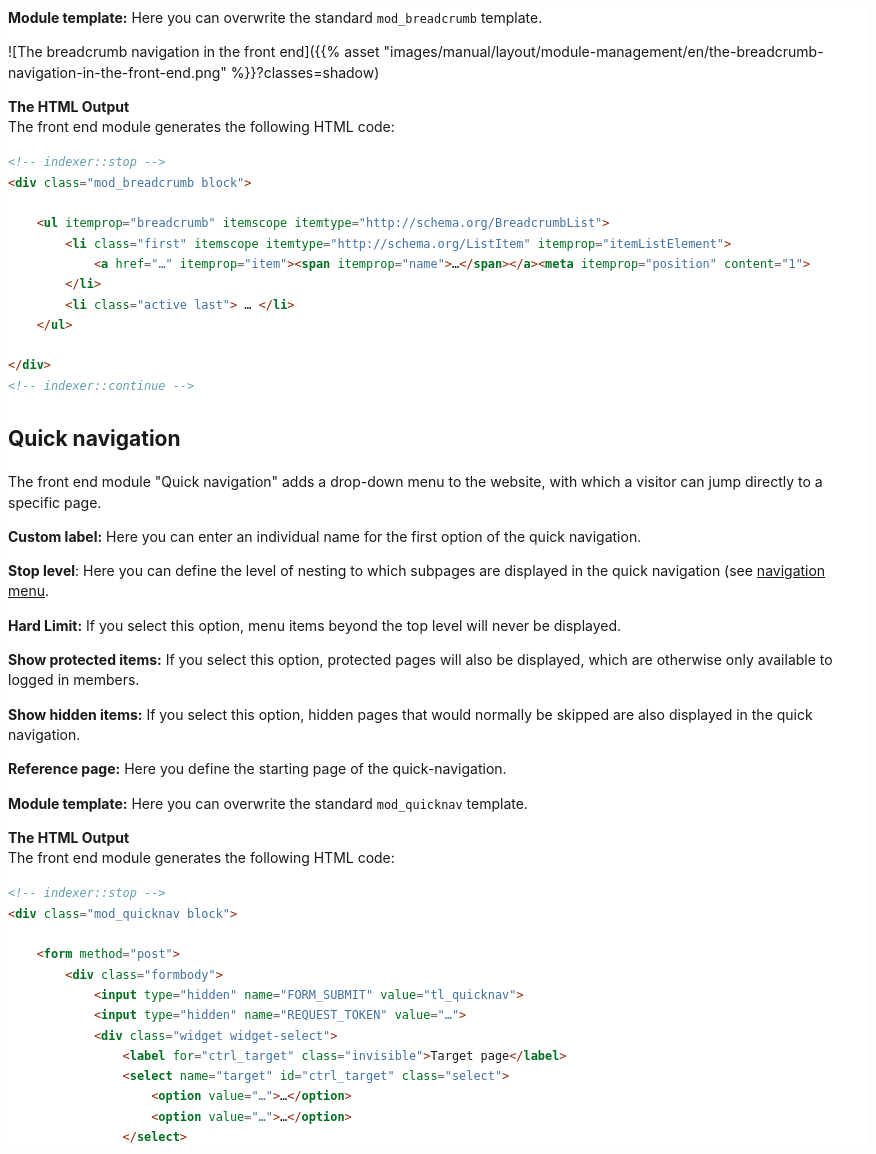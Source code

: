 **Module template:** Here you can overwrite the standard `mod_breadcrumb` template.

![The breadcrumb navigation in the front end]({{% asset "images/manual/layout/module-management/en/the-breadcrumb-navigation-in-the-front-end.png" %}}?classes=shadow)

**The HTML Output**  
The front end module generates the following HTML code:

```html
<!-- indexer::stop -->
<div class="mod_breadcrumb block">

    <ul itemprop="breadcrumb" itemscope itemtype="http://schema.org/BreadcrumbList">
        <li class="first" itemscope itemtype="http://schema.org/ListItem" itemprop="itemListElement">
            <a href="…" itemprop="item"><span itemprop="name">…</span></a><meta itemprop="position" content="1">
        </li>
        <li class="active last"> … </li>
    </ul>

</div>
<!-- indexer::continue -->
```


## Quick navigation

The front end module "Quick navigation" adds a drop-down menu to the website, with which a visitor can jump directly to 
a specific page.

**Custom label:** Here you can enter an individual name for the first option of the quick navigation.

**Stop level**: Here you can define the level of nesting to which subpages are displayed in the quick navigation (see 
[navigation menu](#navigation-menu).

**Hard Limit:** If you select this option, menu items beyond the top level will never be displayed.

**Show protected items:** If you select this option, protected pages will also be displayed, which are otherwise only 
available to logged in members.

**Show hidden items:** If you select this option, hidden pages that would normally be skipped are also displayed in the 
quick navigation.

**Reference page:** Here you define the starting page of the quick-navigation.

**Module template:** Here you can overwrite the standard `mod_quicknav` template.

**The HTML Output**  
The front end module generates the following HTML code:

```html
<!-- indexer::stop -->
<div class="mod_quicknav block">

    <form method="post">
        <div class="formbody">
            <input type="hidden" name="FORM_SUBMIT" value="tl_quicknav">
            <input type="hidden" name="REQUEST_TOKEN" value="…">
            <div class="widget widget-select">
                <label for="ctrl_target" class="invisible">Target page</label>
                <select name="target" id="ctrl_target" class="select">
                    <option value="…">…</option>
                    <option value="…">…</option>
                </select>
```
